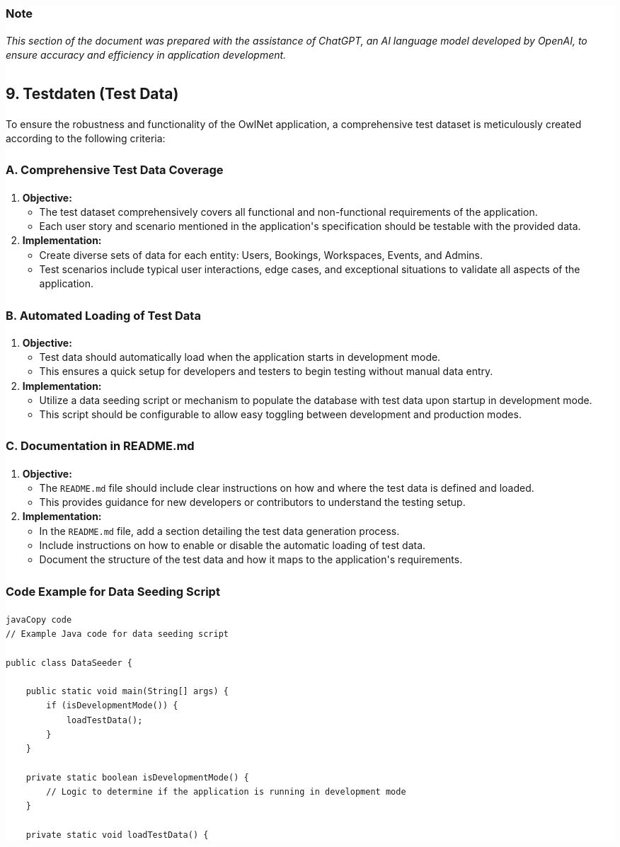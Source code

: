 ### Note

*This section of the document was prepared with the assistance of ChatGPT, an AI language model developed by OpenAI, to ensure accuracy and efficiency in application development.*



## 9. Testdaten (Test Data)

To ensure the robustness and functionality of the OwlNet application, a comprehensive test dataset is meticulously created according to the following criteria:

### A. Comprehensive Test Data Coverage

1. **Objective:**
   - The test dataset comprehensively covers all functional and non-functional requirements of the application.
   - Each user story and scenario mentioned in the application's specification should be testable with the provided data.
2. **Implementation:**
   - Create diverse sets of data for each entity: Users, Bookings, Workspaces, Events, and Admins.
   - Test scenarios include typical user interactions, edge cases, and exceptional situations to validate all aspects of the application.

### B. Automated Loading of Test Data

1. **Objective:**
   - Test data should automatically load when the application starts in development mode.
   - This ensures a quick setup for developers and testers to begin testing without manual data entry.
2. **Implementation:**
   - Utilize a data seeding script or mechanism to populate the database with test data upon startup in development mode.
   - This script should be configurable to allow easy toggling between development and production modes.

### C. Documentation in README.md

1. **Objective:**
   - The `README.md` file should include clear instructions on how and where the test data is defined and loaded.
   - This provides guidance for new developers or contributors to understand the testing setup.
2. **Implementation:**
   - In the `README.md` file, add a section detailing the test data generation process.
   - Include instructions on how to enable or disable the automatic loading of test data.
   - Document the structure of the test data and how it maps to the application's requirements.

### Code Example for Data Seeding Script

```
javaCopy code
// Example Java code for data seeding script

public class DataSeeder {

    public static void main(String[] args) {
        if (isDevelopmentMode()) {
            loadTestData();
        }
    }

    private static boolean isDevelopmentMode() {
        // Logic to determine if the application is running in development mode
    }

    private static void loadTestData() {
```